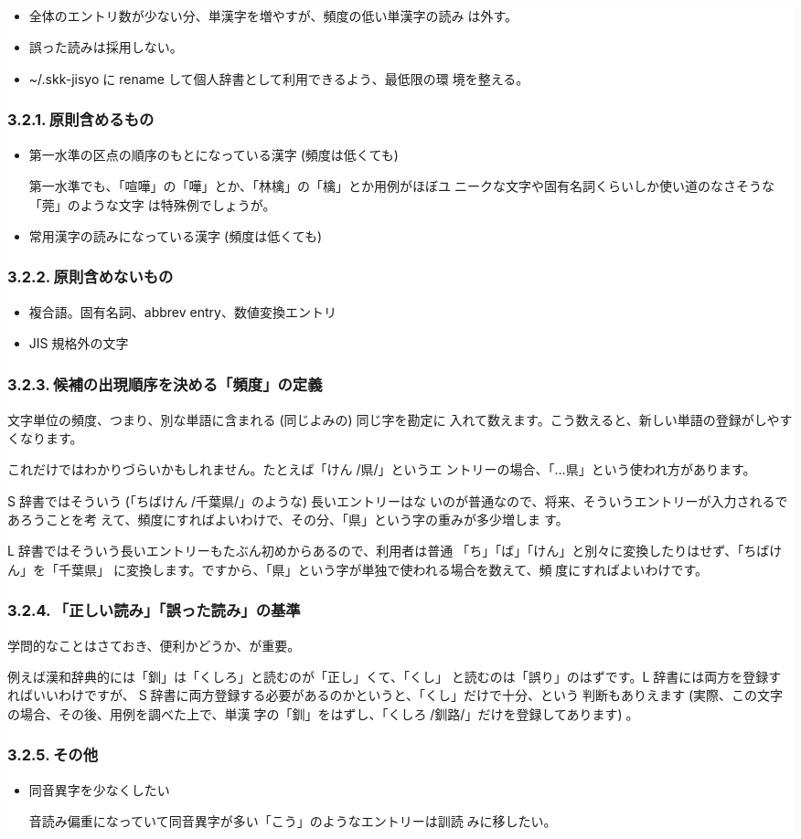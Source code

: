 - 全体のエントリ数が少ない分、単漢字を増やすが、頻度の低い単漢字の読み
  は外す。

- 誤った読みは採用しない。

- ~/.skk-jisyo に rename して個人辞書として利用できるよう、最低限の環
  境を整える。

### 3.2.1. 原則含めるもの

- 第一水準の区点の順序のもとになっている漢字 (頻度は低くても)

  第一水準でも、「喧嘩」の「嘩」とか、「林檎」の「檎」とか用例がほぼユ
  ニークな文字や固有名詞くらいしか使い道のなさそうな「莞」のような文字
  は特殊例でしょうが。

- 常用漢字の読みになっている漢字 (頻度は低くても)

### 3.2.2. 原則含めないもの

- 複合語。固有名詞、abbrev entry、数値変換エントリ

- JIS 規格外の文字

### 3.2.3. 候補の出現順序を決める「頻度」の定義

文字単位の頻度、つまり、別な単語に含まれる (同じよみの) 同じ字を勘定に
入れて数えます。こう数えると、新しい単語の登録がしやすくなります。

これだけではわかりづらいかもしれません。たとえば「けん /県/」というエ
ントリーの場合、「…県」という使われ方があります。

S 辞書ではそういう (「ちばけん /千葉県/」のような) 長いエントリーはな
いのが普通なので、将来、そういうエントリーが入力されるであろうことを考
えて、頻度にすればよいわけで、その分、「県」という字の重みが多少増しま
す。

L 辞書ではそういう長いエントリーもたぶん初めからあるので、利用者は普通
「ち」「ば」「けん」と別々に変換したりはせず、「ちばけん」を「千葉県」
に変換します。ですから、「県」という字が単独で使われる場合を数えて、頻
度にすればよいわけです。

### 3.2.4. 「正しい読み」「誤った読み」の基準

学問的なことはさておき、便利かどうか、が重要。

例えば漢和辞典的には「釧」は「くしろ」と読むのが「正し」くて、「くし」
と読むのは「誤り」のはずです。L 辞書には両方を登録すればいいわけですが、
S 辞書に両方登録する必要があるのかというと、「くし」だけで十分、という
判断もありえます (実際、この文字の場合、その後、用例を調べた上で、単漢
字の「釧」をはずし、「くしろ /釧路/」だけを登録してあります) 。

### 3.2.5. その他

- 同音異字を少なくしたい

  音読み偏重になっていて同音異字が多い「こう」のようなエントリーは訓読
  みに移したい。
